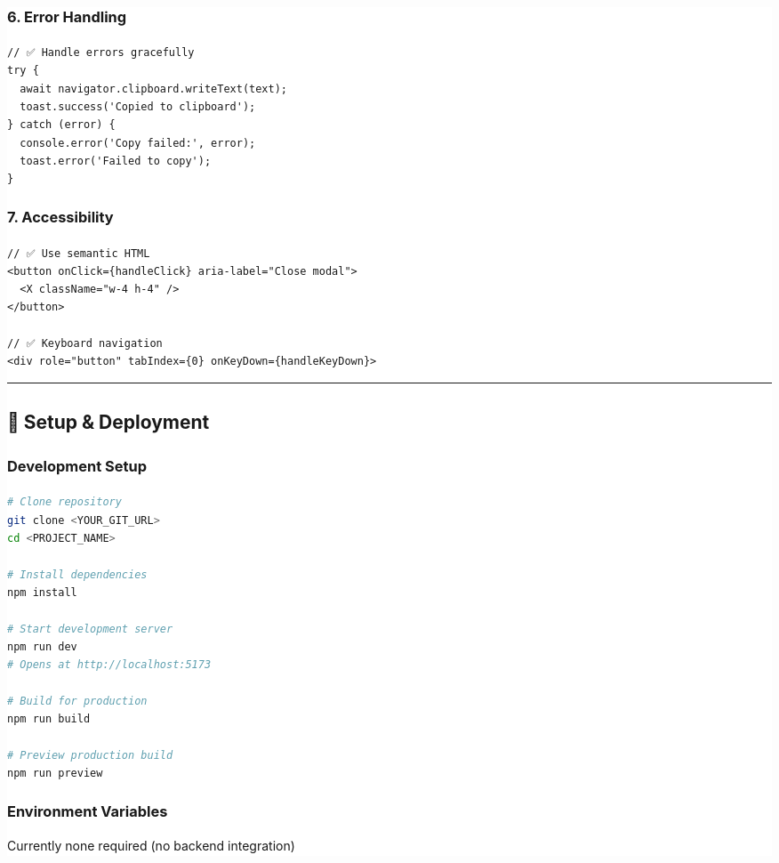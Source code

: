 ### 6. **Error Handling**

```tsx
// ✅ Handle errors gracefully
try {
  await navigator.clipboard.writeText(text);
  toast.success('Copied to clipboard');
} catch (error) {
  console.error('Copy failed:', error);
  toast.error('Failed to copy');
}
```

### 7. **Accessibility**

```tsx
// ✅ Use semantic HTML
<button onClick={handleClick} aria-label="Close modal">
  <X className="w-4 h-4" />
</button>

// ✅ Keyboard navigation
<div role="button" tabIndex={0} onKeyDown={handleKeyDown}>
```

---

## 🚀 Setup & Deployment

### Development Setup

```bash
# Clone repository
git clone <YOUR_GIT_URL>
cd <PROJECT_NAME>

# Install dependencies
npm install

# Start development server
npm run dev
# Opens at http://localhost:5173

# Build for production
npm run build

# Preview production build
npm run preview
```

### Environment Variables
Currently none required (no backend integration)
